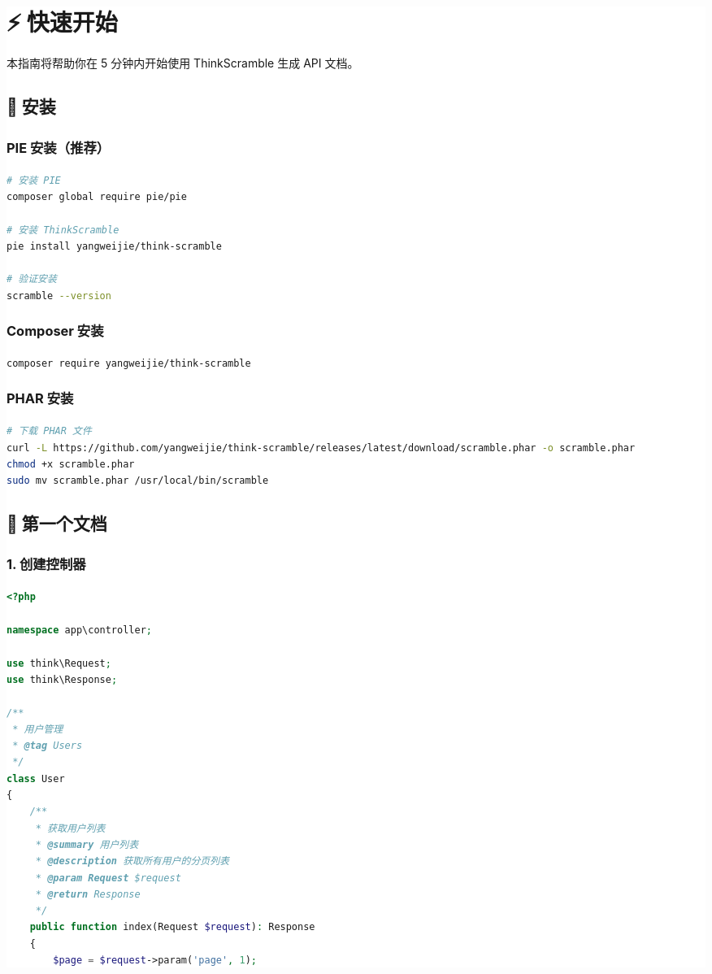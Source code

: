 # ⚡ 快速开始

本指南将帮助你在 5 分钟内开始使用 ThinkScramble 生成 API 文档。

## 🎯 安装

### PIE 安装（推荐）

```bash
# 安装 PIE
composer global require pie/pie

# 安装 ThinkScramble
pie install yangweijie/think-scramble

# 验证安装
scramble --version
```

### Composer 安装

```bash
composer require yangweijie/think-scramble
```

### PHAR 安装

```bash
# 下载 PHAR 文件
curl -L https://github.com/yangweijie/think-scramble/releases/latest/download/scramble.phar -o scramble.phar
chmod +x scramble.phar
sudo mv scramble.phar /usr/local/bin/scramble
```

## 🚀 第一个文档

### 1. 创建控制器

```php
<?php

namespace app\controller;

use think\Request;
use think\Response;

/**
 * 用户管理
 * @tag Users
 */
class User
{
    /**
     * 获取用户列表
     * @summary 用户列表
     * @description 获取所有用户的分页列表
     * @param Request $request
     * @return Response
     */
    public function index(Request $request): Response
    {
        $page = $request->param('page', 1);
```